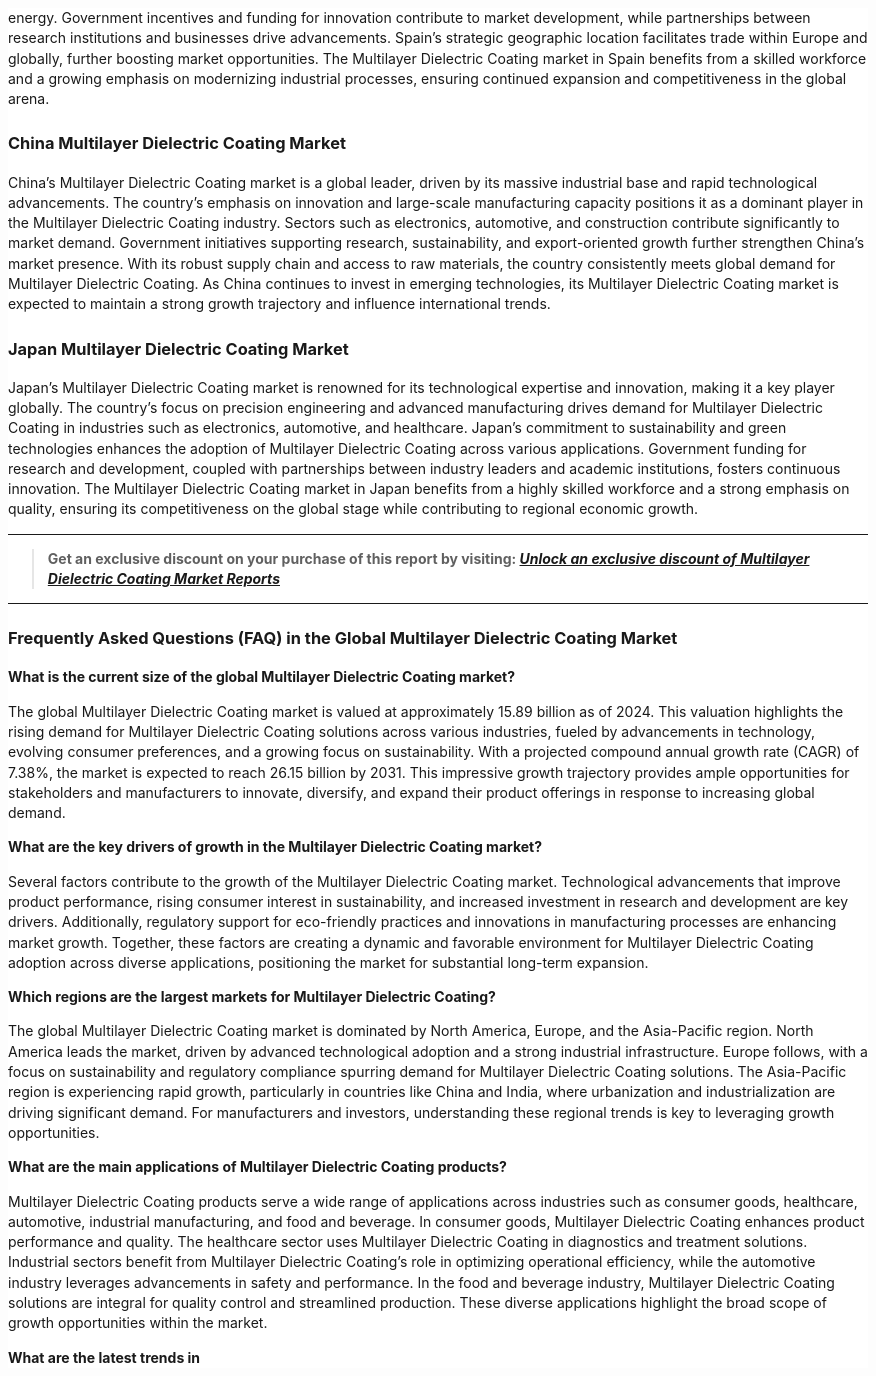 energy. Government incentives and funding for innovation contribute to market development, while partnerships between research institutions and businesses drive advancements. Spain&rsquo;s strategic geographic location facilitates trade within Europe and globally, further boosting market opportunities. The Multilayer Dielectric Coating market in Spain benefits from a skilled workforce and a growing emphasis on modernizing industrial processes, ensuring continued expansion and competitiveness in the global arena.</p><h3>China Multilayer Dielectric Coating Market</h3><p>China&rsquo;s Multilayer Dielectric Coating market is a global leader, driven by its massive industrial base and rapid technological advancements. The country&rsquo;s emphasis on innovation and large-scale manufacturing capacity positions it as a dominant player in the Multilayer Dielectric Coating industry. Sectors such as electronics, automotive, and construction contribute significantly to market demand. Government initiatives supporting research, sustainability, and export-oriented growth further strengthen China&rsquo;s market presence. With its robust supply chain and access to raw materials, the country consistently meets global demand for Multilayer Dielectric Coating. As China continues to invest in emerging technologies, its Multilayer Dielectric Coating market is expected to maintain a strong growth trajectory and influence international trends.</p><h3>Japan Multilayer Dielectric Coating Market</h3><p>Japan&rsquo;s Multilayer Dielectric Coating market is renowned for its technological expertise and innovation, making it a key player globally. The country&rsquo;s focus on precision engineering and advanced manufacturing drives demand for Multilayer Dielectric Coating in industries such as electronics, automotive, and healthcare. Japan&rsquo;s commitment to sustainability and green technologies enhances the adoption of Multilayer Dielectric Coating across various applications. Government funding for research and development, coupled with partnerships between industry leaders and academic institutions, fosters continuous innovation. The Multilayer Dielectric Coating market in Japan benefits from a highly skilled workforce and a strong emphasis on quality, ensuring its competitiveness on the global stage while contributing to regional economic growth.</p><hr /><blockquote><p><strong>Get an exclusive discount on your purchase of this report by visiting: <em><a href="://marketresearchpulse.com/ask-for-discount/22947?utm_source=Github&amp;utm_medium=0110">Unlock an exclusive discount of Multilayer Dielectric Coating Market Reports</a></em>&nbsp;</strong></p></blockquote><hr /><h3>Frequently Asked Questions (FAQ) in the Global Multilayer Dielectric Coating Market</h3><p><strong>What is the current size of the global Multilayer Dielectric Coating market?</strong></p><p>The global Multilayer Dielectric Coating market is valued at approximately 15.89 billion as of 2024. This valuation highlights the rising demand for Multilayer Dielectric Coating solutions across various industries, fueled by advancements in technology, evolving consumer preferences, and a growing focus on sustainability. With a projected compound annual growth rate (CAGR) of 7.38%, the market is expected to reach 26.15 billion by 2031. This impressive growth trajectory provides ample opportunities for stakeholders and manufacturers to innovate, diversify, and expand their product offerings in response to increasing global demand.</p><p><strong>What are the key drivers of growth in the Multilayer Dielectric Coating market?</strong></p><p>Several factors contribute to the growth of the Multilayer Dielectric Coating market. Technological advancements that improve product performance, rising consumer interest in sustainability, and increased investment in research and development are key drivers. Additionally, regulatory support for eco-friendly practices and innovations in manufacturing processes are enhancing market growth. Together, these factors are creating a dynamic and favorable environment for Multilayer Dielectric Coating adoption across diverse applications, positioning the market for substantial long-term expansion.</p><p><strong>Which regions are the largest markets for Multilayer Dielectric Coating?</strong></p><p>The global Multilayer Dielectric Coating market is dominated by North America, Europe, and the Asia-Pacific region. North America leads the market, driven by advanced technological adoption and a strong industrial infrastructure. Europe follows, with a focus on sustainability and regulatory compliance spurring demand for Multilayer Dielectric Coating solutions. The Asia-Pacific region is experiencing rapid growth, particularly in countries like China and India, where urbanization and industrialization are driving significant demand. For manufacturers and investors, understanding these regional trends is key to leveraging growth opportunities.</p><p><strong>What are the main applications of Multilayer Dielectric Coating products?</strong></p><p>Multilayer Dielectric Coating products serve a wide range of applications across industries such as consumer goods, healthcare, automotive, industrial manufacturing, and food and beverage. In consumer goods, Multilayer Dielectric Coating enhances product performance and quality. The healthcare sector uses Multilayer Dielectric Coating in diagnostics and treatment solutions. Industrial sectors benefit from Multilayer Dielectric Coating&rsquo;s role in optimizing operational efficiency, while the automotive industry leverages advancements in safety and performance. In the food and beverage industry, Multilayer Dielectric Coating solutions are integral for quality control and streamlined production. These diverse applications highlight the broad scope of growth opportunities within the market.</p><p><strong>What are the latest trends in